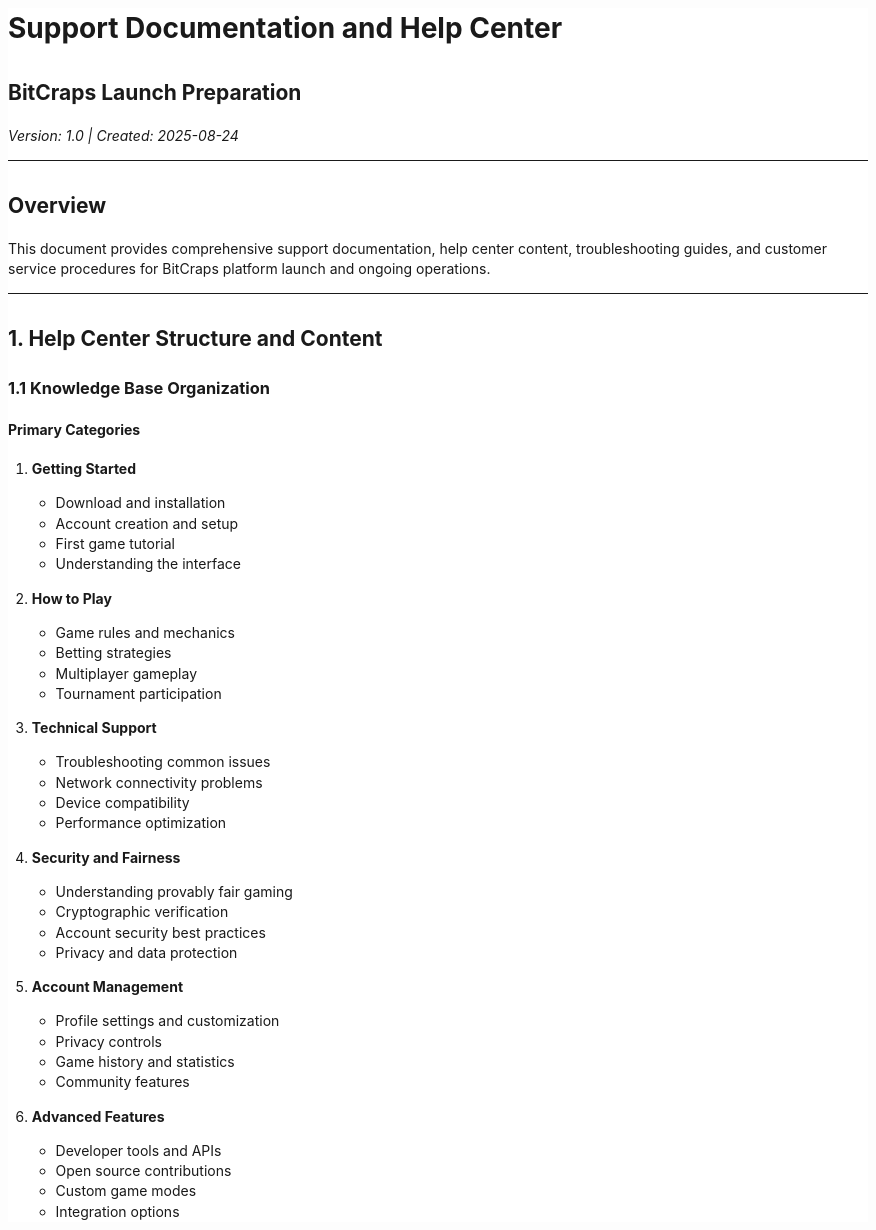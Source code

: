 # Support Documentation and Help Center
## BitCraps Launch Preparation

*Version: 1.0 | Created: 2025-08-24*

---

## Overview

This document provides comprehensive support documentation, help center content, troubleshooting guides, and customer service procedures for BitCraps platform launch and ongoing operations.

---

## 1. Help Center Structure and Content

### 1.1 Knowledge Base Organization

#### Primary Categories
1. **Getting Started**
   - Download and installation
   - Account creation and setup
   - First game tutorial
   - Understanding the interface

2. **How to Play**
   - Game rules and mechanics
   - Betting strategies
   - Multiplayer gameplay
   - Tournament participation

3. **Technical Support**
   - Troubleshooting common issues
   - Network connectivity problems
   - Device compatibility
   - Performance optimization

4. **Security and Fairness**
   - Understanding provably fair gaming
   - Cryptographic verification
   - Account security best practices
   - Privacy and data protection

5. **Account Management**
   - Profile settings and customization
   - Privacy controls
   - Game history and statistics
   - Community features

6. **Advanced Features**
   - Developer tools and APIs
   - Open source contributions
   - Custom game modes
   - Integration options
